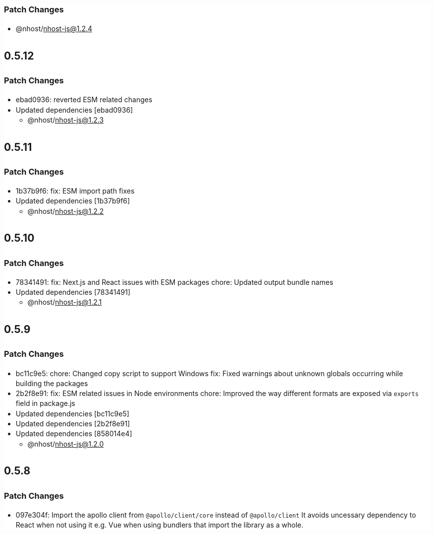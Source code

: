 ### Patch Changes

- @nhost/nhost-js@1.2.4

## 0.5.12

### Patch Changes

- ebad0936: reverted ESM related changes
- Updated dependencies [ebad0936]
  - @nhost/nhost-js@1.2.3

## 0.5.11

### Patch Changes

- 1b37b9f6: fix: ESM import path fixes
- Updated dependencies [1b37b9f6]
  - @nhost/nhost-js@1.2.2

## 0.5.10

### Patch Changes

- 78341491: fix: Next.js and React issues with ESM packages
  chore: Updated output bundle names
- Updated dependencies [78341491]
  - @nhost/nhost-js@1.2.1

## 0.5.9

### Patch Changes

- bc11c9e5: chore: Changed copy script to support Windows
  fix: Fixed warnings about unknown globals occurring while building the packages
- 2b2f8e91: fix: ESM related issues in Node environments
  chore: Improved the way different formats are exposed via `exports` field in package.js
- Updated dependencies [bc11c9e5]
- Updated dependencies [2b2f8e91]
- Updated dependencies [858014e4]
  - @nhost/nhost-js@1.2.0

## 0.5.8

### Patch Changes

- 097e304f: Import the apollo client from `@apollo/client/core` instead of `@apollo/client`
  It avoids uncessary dependency to React when not using it e.g. Vue when using bundlers that import the library as a whole.
